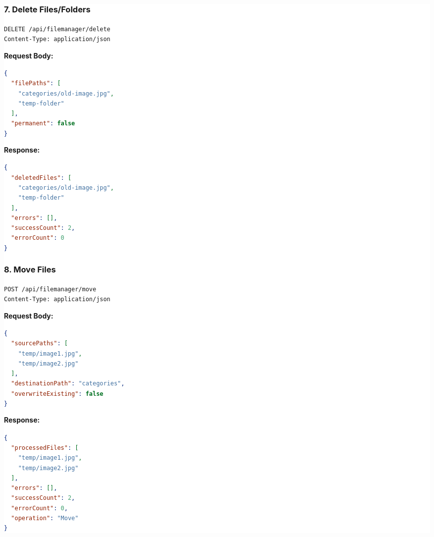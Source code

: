 ### 7. Delete Files/Folders
```http
DELETE /api/filemanager/delete
Content-Type: application/json
```

**Request Body:**
```json
{
  "filePaths": [
    "categories/old-image.jpg",
    "temp-folder"
  ],
  "permanent": false
}
```

**Response:**
```json
{
  "deletedFiles": [
    "categories/old-image.jpg",
    "temp-folder"
  ],
  "errors": [],
  "successCount": 2,
  "errorCount": 0
}
```

### 8. Move Files
```http
POST /api/filemanager/move
Content-Type: application/json
```

**Request Body:**
```json
{
  "sourcePaths": [
    "temp/image1.jpg",
    "temp/image2.jpg"
  ],
  "destinationPath": "categories",
  "overwriteExisting": false
}
```

**Response:**
```json
{
  "processedFiles": [
    "temp/image1.jpg",
    "temp/image2.jpg"
  ],
  "errors": [],
  "successCount": 2,
  "errorCount": 0,
  "operation": "Move"
}
```
